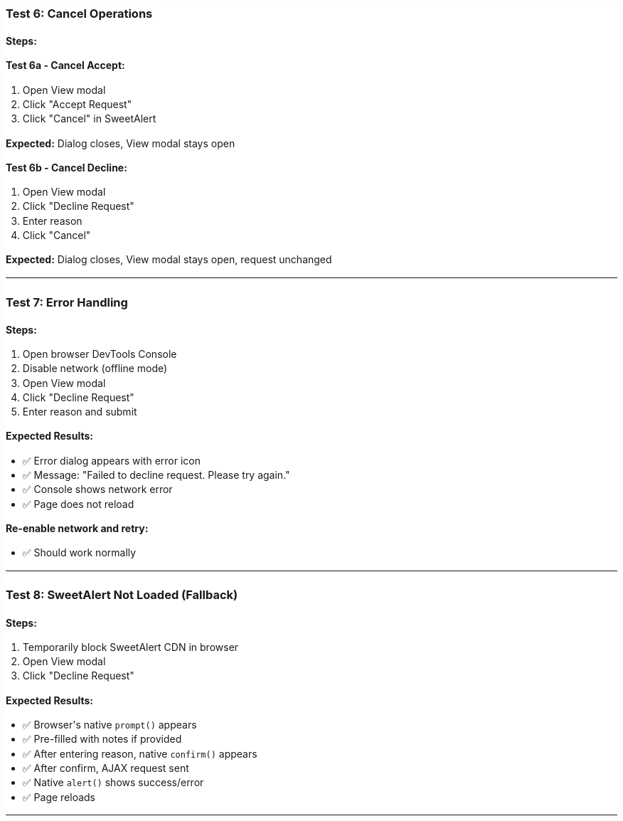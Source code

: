 
### Test 6: Cancel Operations

**Steps:**

**Test 6a - Cancel Accept:**

1. Open View modal
2. Click "Accept Request"
3. Click "Cancel" in SweetAlert

**Expected:** Dialog closes, View modal stays open

**Test 6b - Cancel Decline:**

1. Open View modal
2. Click "Decline Request"
3. Enter reason
4. Click "Cancel"

**Expected:** Dialog closes, View modal stays open, request unchanged

---

### Test 7: Error Handling

**Steps:**

1. Open browser DevTools Console
2. Disable network (offline mode)
3. Open View modal
4. Click "Decline Request"
5. Enter reason and submit

**Expected Results:**

-   ✅ Error dialog appears with error icon
-   ✅ Message: "Failed to decline request. Please try again."
-   ✅ Console shows network error
-   ✅ Page does not reload

**Re-enable network and retry:**

-   ✅ Should work normally

---

### Test 8: SweetAlert Not Loaded (Fallback)

**Steps:**

1. Temporarily block SweetAlert CDN in browser
2. Open View modal
3. Click "Decline Request"

**Expected Results:**

-   ✅ Browser's native `prompt()` appears
-   ✅ Pre-filled with notes if provided
-   ✅ After entering reason, native `confirm()` appears
-   ✅ After confirm, AJAX request sent
-   ✅ Native `alert()` shows success/error
-   ✅ Page reloads

---